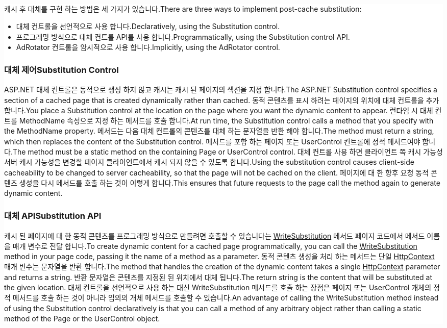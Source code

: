 <span data-ttu-id="0e833-229">캐시 후 대체를 구현 하는 방법은 세 가지가 있습니다.</span><span class="sxs-lookup"><span data-stu-id="0e833-229">There are three ways to implement post-cache substitution:</span></span>

- <span data-ttu-id="0e833-230">대체 컨트롤을 선언적으로 사용 합니다.</span><span class="sxs-lookup"><span data-stu-id="0e833-230">Declaratively, using the Substitution control.</span></span>
- <span data-ttu-id="0e833-231">프로그래밍 방식으로 대체 컨트롤 API를 사용 합니다.</span><span class="sxs-lookup"><span data-stu-id="0e833-231">Programmatically, using the Substitution control API.</span></span>
- <span data-ttu-id="0e833-232">AdRotator 컨트롤을 암시적으로 사용 합니다.</span><span class="sxs-lookup"><span data-stu-id="0e833-232">Implicitly, using the AdRotator control.</span></span>

### <a name="substitution-control"></a><span data-ttu-id="0e833-233">대체 제어</span><span class="sxs-lookup"><span data-stu-id="0e833-233">Substitution Control</span></span>

<span data-ttu-id="0e833-234">ASP.NET 대체 컨트롤은 동적으로 생성 하지 않고 캐시는 캐시 된 페이지의 섹션을 지정 합니다.</span><span class="sxs-lookup"><span data-stu-id="0e833-234">The ASP.NET Substitution control specifies a section of a cached page that is created dynamically rather than cached.</span></span> <span data-ttu-id="0e833-235">동적 콘텐츠를 표시 하려는 페이지의 위치에 대체 컨트롤을 추가 합니다.</span><span class="sxs-lookup"><span data-stu-id="0e833-235">You place a Substitution control at the location on the page where you want the dynamic content to appear.</span></span> <span data-ttu-id="0e833-236">런타임 시 대체 컨트롤 MethodName 속성으로 지정 하는 메서드를 호출 합니다.</span><span class="sxs-lookup"><span data-stu-id="0e833-236">At run time, the Substitution control calls a method that you specify with the MethodName property.</span></span> <span data-ttu-id="0e833-237">메서드는 다음 대체 컨트롤의 콘텐츠를 대체 하는 문자열을 반환 해야 합니다.</span><span class="sxs-lookup"><span data-stu-id="0e833-237">The method must return a string, which then replaces the content of the Substitution control.</span></span> <span data-ttu-id="0e833-238">메서드를 포함 하는 페이지 또는 UserControl 컨트롤에 정적 메서드여야 합니다.</span><span class="sxs-lookup"><span data-stu-id="0e833-238">The method must be a static method on the containing Page or UserControl control.</span></span> <span data-ttu-id="0e833-239">대체 컨트롤 사용 하면 클라이언트 쪽 캐시 가능성 서버 캐시 가능성을 변경할 페이지 클라이언트에서 캐시 되지 않을 수 있도록 합니다.</span><span class="sxs-lookup"><span data-stu-id="0e833-239">Using the substitution control causes client-side cacheability to be changed to server cacheability, so that the page will not be cached on the client.</span></span> <span data-ttu-id="0e833-240">페이지에 대 한 향후 요청 동적 콘텐츠 생성을 다시 메서드를 호출 하는 것이 이렇게 합니다.</span><span class="sxs-lookup"><span data-stu-id="0e833-240">This ensures that future requests to the page call the method again to generate dynamic content.</span></span>

### <a name="substitution-api"></a><span data-ttu-id="0e833-241">대체 API</span><span class="sxs-lookup"><span data-stu-id="0e833-241">Substitution API</span></span>

<span data-ttu-id="0e833-242">캐시 된 페이지에 대 한 동적 콘텐츠를 프로그래밍 방식으로 만들려면 호출할 수 있습니다는 [WriteSubstitution](https://msdn.microsoft.com/library/system.web.httpresponse.writesubstitution.aspx) 메서드 페이지 코드에서 메서드 이름을 매개 변수로 전달 합니다.</span><span class="sxs-lookup"><span data-stu-id="0e833-242">To create dynamic content for a cached page programmatically, you can call the [WriteSubstitution](https://msdn.microsoft.com/library/system.web.httpresponse.writesubstitution.aspx) method in your page code, passing it the name of a method as a parameter.</span></span> <span data-ttu-id="0e833-243">동적 콘텐츠 생성을 처리 하는 메서드는 단일 [HttpContext](https://msdn.microsoft.com/library/system.web.httpcontext.aspx) 매개 변수는 문자열을 반환 합니다.</span><span class="sxs-lookup"><span data-stu-id="0e833-243">The method that handles the creation of the dynamic content takes a single [HttpContext](https://msdn.microsoft.com/library/system.web.httpcontext.aspx) parameter and returns a string.</span></span> <span data-ttu-id="0e833-244">반환 문자열은 콘텐츠를 지정된 된 위치에서 대체 됩니다.</span><span class="sxs-lookup"><span data-stu-id="0e833-244">The return string is the content that will be substituted at the given location.</span></span> <span data-ttu-id="0e833-245">대체 컨트롤을 선언적으로 사용 하는 대신 WriteSubstitution 메서드를 호출 하는 장점은 페이지 또는 UserControl 개체의 정적 메서드를 호출 하는 것이 아니라 임의의 개체 메서드를 호출할 수 있습니다.</span><span class="sxs-lookup"><span data-stu-id="0e833-245">An advantage of calling the WriteSubstitution method instead of using the Substitution control declaratively is that you can call a method of any arbitrary object rather than calling a static method of the Page or the UserControl object.</span></span>
